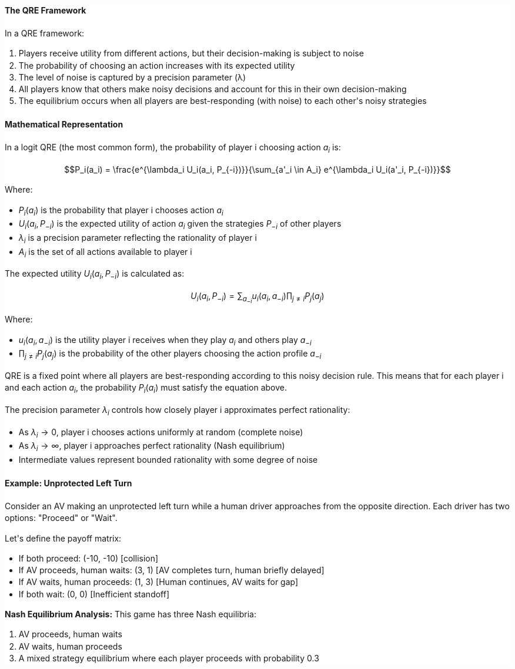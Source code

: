 #### The QRE Framework

In a QRE framework:

1. Players receive utility from different actions, but their decision-making is subject to noise
2. The probability of choosing an action increases with its expected utility
3. The level of noise is captured by a precision parameter (λ)
4. All players know that others make noisy decisions and account for this in their own decision-making
5. The equilibrium occurs when all players are best-responding (with noise) to each other's noisy strategies

#### Mathematical Representation

In a logit QRE (the most common form), the probability of player i choosing action $a_i$ is:

$$P_i(a_i) = \frac{e^{\lambda_i U_i(a_i, P_{-i})}}{\sum_{a'_i \in A_i} e^{\lambda_i U_i(a'_i, P_{-i})}}$$

Where:
- $P_i(a_i)$ is the probability that player i chooses action $a_i$
- $U_i(a_i, P_{-i})$ is the expected utility of action $a_i$ given the strategies $P_{-i}$ of other players
- $\lambda_i$ is a precision parameter reflecting the rationality of player i
- $A_i$ is the set of all actions available to player i

The expected utility $U_i(a_i, P_{-i})$ is calculated as:

$$U_i(a_i, P_{-i}) = \sum_{a_{-i}} u_i(a_i, a_{-i}) \prod_{j \neq i} P_j(a_j)$$

Where:
- $u_i(a_i, a_{-i})$ is the utility player i receives when they play $a_i$ and others play $a_{-i}$
- $\prod_{j \neq i} P_j(a_j)$ is the probability of the other players choosing the action profile $a_{-i}$

QRE is a fixed point where all players are best-responding according to this noisy decision rule. This means that for each player i and each action $a_i$, the probability $P_i(a_i)$ must satisfy the equation above.

The precision parameter $\lambda_i$ controls how closely player i approximates perfect rationality:
- As $\lambda_i \to 0$, player i chooses actions uniformly at random (complete noise)
- As $\lambda_i \to \infty$, player i approaches perfect rationality (Nash equilibrium)
- Intermediate values represent bounded rationality with some degree of noise

#### Example: Unprotected Left Turn

Consider an AV making an unprotected left turn while a human driver approaches from the opposite direction. Each driver has two options: "Proceed" or "Wait".

Let's define the payoff matrix:
- If both proceed: (-10, -10) [collision]
- If AV proceeds, human waits: (3, 1) [AV completes turn, human briefly delayed]
- If AV waits, human proceeds: (1, 3) [Human continues, AV waits for gap]
- If both wait: (0, 0) [Inefficient standoff]

**Nash Equilibrium Analysis:**
This game has three Nash equilibria:
1. AV proceeds, human waits
2. AV waits, human proceeds
3. A mixed strategy equilibrium where each player proceeds with probability 0.3
